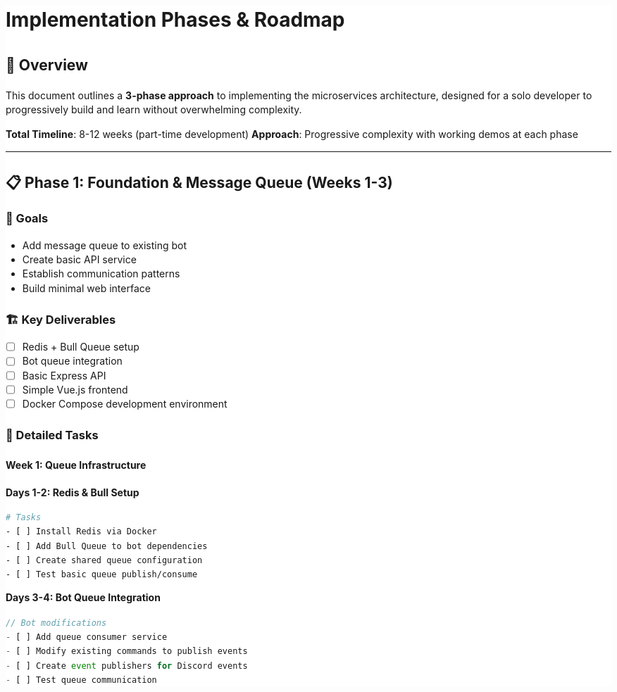 # Implementation Phases & Roadmap

## 🎯 Overview

This document outlines a **3-phase approach** to implementing the microservices architecture, designed for a solo developer to progressively build and learn without overwhelming complexity.

**Total Timeline**: 8-12 weeks (part-time development)
**Approach**: Progressive complexity with working demos at each phase

---

## 📋 Phase 1: Foundation & Message Queue (Weeks 1-3)

### 🎯 Goals

- Add message queue to existing bot
- Create basic API service
- Establish communication patterns
- Build minimal web interface

### 🏗️ Key Deliverables

- [ ] Redis + Bull Queue setup
- [ ] Bot queue integration
- [ ] Basic Express API
- [ ] Simple Vue.js frontend
- [ ] Docker Compose development environment

### 📝 Detailed Tasks

#### Week 1: Queue Infrastructure

**Days 1-2: Redis & Bull Setup**

```bash
# Tasks
- [ ] Install Redis via Docker
- [ ] Add Bull Queue to bot dependencies
- [ ] Create shared queue configuration
- [ ] Test basic queue publish/consume
```

**Days 3-4: Bot Queue Integration**

```typescript
// Bot modifications
- [ ] Add queue consumer service
- [ ] Modify existing commands to publish events
- [ ] Create event publishers for Discord events
- [ ] Test queue communication
```

